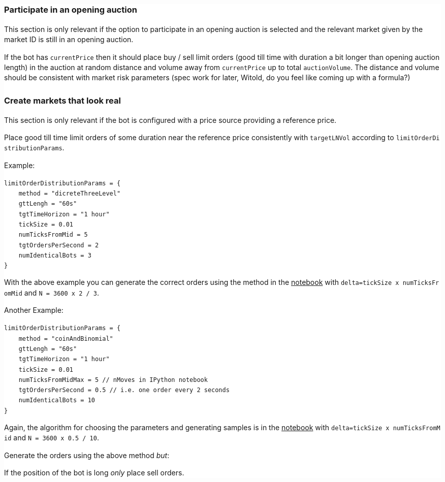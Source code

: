 ### Participate in an opening auction
This section is only relevant if the option to participate in an opening auction is selected and the relevant market given by the market ID is still in an opening auction.

If the bot has `currentPrice` then it should place  buy / sell limit orders (good till time with duration a bit longer than opening auction length) in the auction at random distance and volume away from `currentPrice` up to total `auctionVolume`. 
The distance and volume should be consistent with market risk parameters (spec work for later, Witold, do you feel like coming up with a formula?)

### Create markets that look real
This section is only relevant if the bot is configured with a price source providing a reference price.

Place good till time limit orders of some duration near the reference price consistently with `targetLNVol` according to `limitOrderDistributionParams`. 

Example:
```
limitOrderDistributionParams = { 
    method = "dicreteThreeLevel"
    gttLengh = "60s"
    tgtTimeHorizon = "1 hour"
    tickSize = 0.01
    numTicksFromMid = 5
    tgtOrdersPerSecond = 2
    numIdenticalBots = 3
}
```
With the above example you can generate the correct orders using the method in the [notebook](./0010-NP-BOTC-bot_parameter_calc_and_test.ipynb) with `delta=tickSize x numTicksFromMid` and `N = 3600 x 2 / 3`.

Another Example:
```
limitOrderDistributionParams = { 
    method = "coinAndBinomial"
    gttLengh = "60s"
    tgtTimeHorizon = "1 hour"
    tickSize = 0.01
    numTicksFromMidMax = 5 // nMoves in IPython notebook
    tgtOrdersPerSecond = 0.5 // i.e. one order every 2 seconds
    numIdenticalBots = 10
}
```

Again, the algorithm for choosing the parameters and generating samples is in the [notebook](./BotParameterCalcAndTest.ipynb) with `delta=tickSize x numTicksFromMid` and `N = 3600 x 0.5 / 10`.



Generate the orders using the above method *but*:

If the position of the bot is long *only* place sell orders. 
